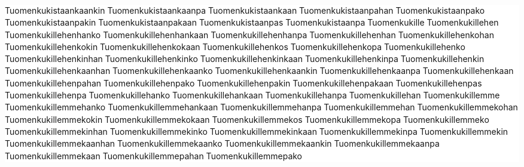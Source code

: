 Tuomenkukistaankaankin
Tuomenkukistaankaanpa
Tuomenkukistaankaan
Tuomenkukistaanpahan
Tuomenkukistaanpako
Tuomenkukistaanpakin
Tuomenkukistaanpakaan
Tuomenkukistaanpas
Tuomenkukistaanpa
Tuomenkukille
Tuomenkukillehen
Tuomenkukillehenhanko
Tuomenkukillehenhankaan
Tuomenkukillehenhanpa
Tuomenkukillehenhan
Tuomenkukillehenkohan
Tuomenkukillehenkokin
Tuomenkukillehenkokaan
Tuomenkukillehenkos
Tuomenkukillehenkopa
Tuomenkukillehenko
Tuomenkukillehenkinhan
Tuomenkukillehenkinko
Tuomenkukillehenkinkaan
Tuomenkukillehenkinpa
Tuomenkukillehenkin
Tuomenkukillehenkaanhan
Tuomenkukillehenkaanko
Tuomenkukillehenkaankin
Tuomenkukillehenkaanpa
Tuomenkukillehenkaan
Tuomenkukillehenpahan
Tuomenkukillehenpako
Tuomenkukillehenpakin
Tuomenkukillehenpakaan
Tuomenkukillehenpas
Tuomenkukillehenpa
Tuomenkukillehanko
Tuomenkukillehankaan
Tuomenkukillehanpa
Tuomenkukillehan
Tuomenkukillemme
Tuomenkukillemmehanko
Tuomenkukillemmehankaan
Tuomenkukillemmehanpa
Tuomenkukillemmehan
Tuomenkukillemmekohan
Tuomenkukillemmekokin
Tuomenkukillemmekokaan
Tuomenkukillemmekos
Tuomenkukillemmekopa
Tuomenkukillemmeko
Tuomenkukillemmekinhan
Tuomenkukillemmekinko
Tuomenkukillemmekinkaan
Tuomenkukillemmekinpa
Tuomenkukillemmekin
Tuomenkukillemmekaanhan
Tuomenkukillemmekaanko
Tuomenkukillemmekaankin
Tuomenkukillemmekaanpa
Tuomenkukillemmekaan
Tuomenkukillemmepahan
Tuomenkukillemmepako